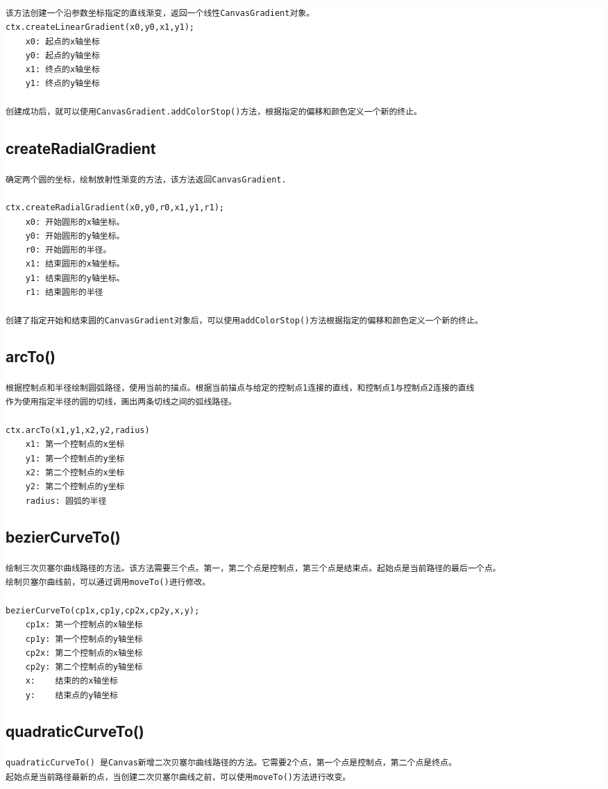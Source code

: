 	该方法创建一个沿参数坐标指定的直线渐变，返回一个线性CanvasGradient对象。
	ctx.createLinearGradient(x0,y0,x1,y1);
		x0: 起点的x轴坐标
		y0:	起点的y轴坐标
		x1:	终点的x轴坐标
		y1:	终点的y轴坐标
		
	创建成功后，就可以使用CanvasGradient.addColorStop()方法，根据指定的偏移和颜色定义一个新的终止。
	
## createRadialGradient

	确定两个圆的坐标，绘制放射性渐变的方法，该方法返回CanvasGradient.
	
	ctx.createRadialGradient(x0,y0,r0,x1,y1,r1);
		x0: 开始圆形的x轴坐标。
		y0:	开始圆形的y轴坐标。
		r0:	开始圆形的半径。
		x1: 结束圆形的x轴坐标。
		y1:	结束圆形的y轴坐标。
		r1:	结束圆形的半径
		
	创建了指定开始和结束圆的CanvasGradient对象后，可以使用addColorStop()方法根据指定的偏移和颜色定义一个新的终止。
	
## arcTo()

	根据控制点和半径绘制圆弧路径，使用当前的描点。根据当前描点与给定的控制点1连接的直线，和控制点1与控制点2连接的直线
	作为使用指定半径的圆的切线，画出两条切线之间的弧线路径。
	
	ctx.arcTo(x1,y1,x2,y2,radius)
		x1: 第一个控制点的x坐标
		y1: 第一个控制点的y坐标
		x2: 第二个控制点的x坐标
		y2: 第二个控制点的y坐标
		radius: 圆弧的半径
		
## bezierCurveTo()
	
	绘制三次贝塞尔曲线路径的方法。该方法需要三个点。第一，第二个点是控制点，第三个点是结束点。起始点是当前路径的最后一个点。
	绘制贝塞尔曲线前，可以通过调用moveTo()进行修改。
	
	bezierCurveTo(cp1x,cp1y,cp2x,cp2y,x,y);
		cp1x: 第一个控制点的x轴坐标
		cp1y: 第一个控制点的y轴坐标
		cp2x: 第二个控制点的x轴坐标
		cp2y: 第二个控制点的y轴坐标
		x:	  结束的的x轴坐标
		y:	  结束点的y轴坐标
		
## quadraticCurveTo()

	quadraticCurveTo() 是Canvas新增二次贝塞尔曲线路径的方法。它需要2个点，第一个点是控制点，第二个点是终点。
	起始点是当前路径最新的点，当创建二次贝塞尔曲线之前，可以使用moveTo()方法进行改变。
	